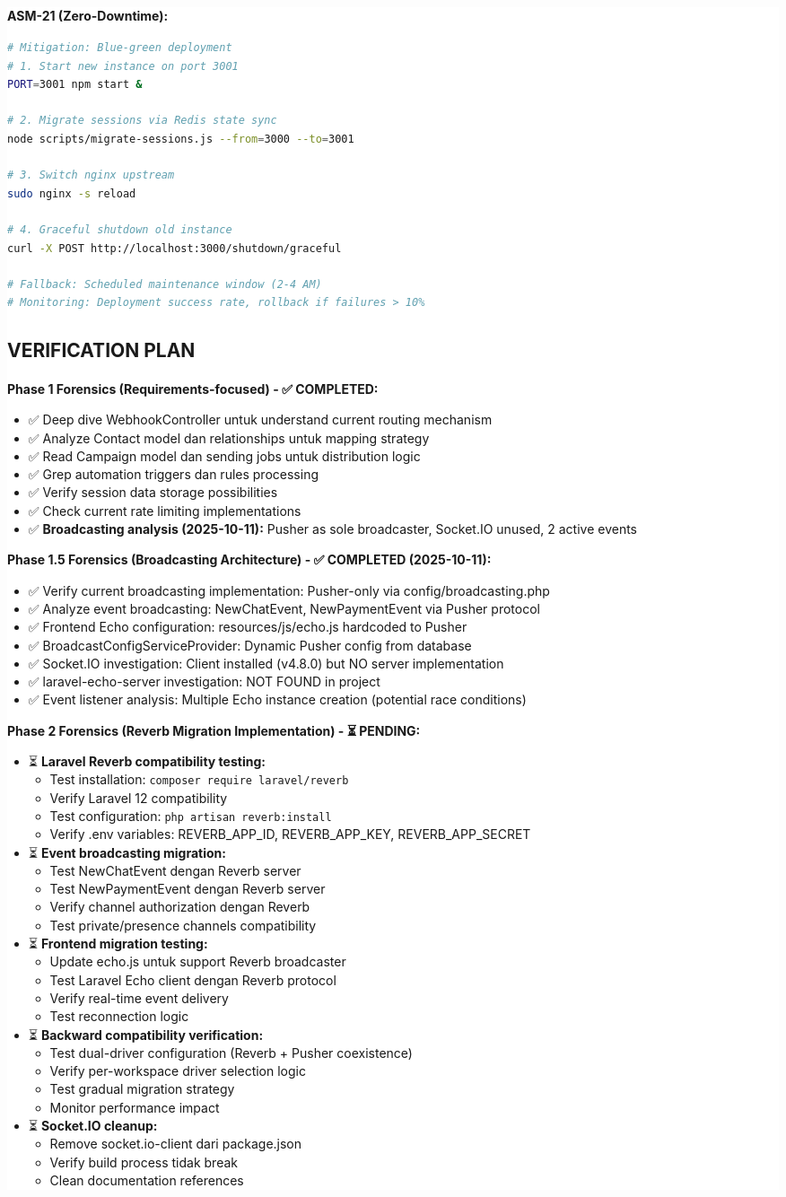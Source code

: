 **ASM-21 (Zero-Downtime):**
```bash
# Mitigation: Blue-green deployment
# 1. Start new instance on port 3001
PORT=3001 npm start &

# 2. Migrate sessions via Redis state sync
node scripts/migrate-sessions.js --from=3000 --to=3001

# 3. Switch nginx upstream
sudo nginx -s reload

# 4. Graceful shutdown old instance
curl -X POST http://localhost:3000/shutdown/graceful

# Fallback: Scheduled maintenance window (2-4 AM)
# Monitoring: Deployment success rate, rollback if failures > 10%
```

## VERIFICATION PLAN

**Phase 1 Forensics (Requirements-focused) - ✅ COMPLETED:**
- ✅ Deep dive WebhookController untuk understand current routing mechanism
- ✅ Analyze Contact model dan relationships untuk mapping strategy
- ✅ Read Campaign model dan sending jobs untuk distribution logic
- ✅ Grep automation triggers dan rules processing
- ✅ Verify session data storage possibilities
- ✅ Check current rate limiting implementations
- ✅ **Broadcasting analysis (2025-10-11):** Pusher as sole broadcaster, Socket.IO unused, 2 active events

**Phase 1.5 Forensics (Broadcasting Architecture) - ✅ COMPLETED (2025-10-11):**
- ✅ Verify current broadcasting implementation: Pusher-only via config/broadcasting.php
- ✅ Analyze event broadcasting: NewChatEvent, NewPaymentEvent via Pusher protocol
- ✅ Frontend Echo configuration: resources/js/echo.js hardcoded to Pusher
- ✅ BroadcastConfigServiceProvider: Dynamic Pusher config from database
- ✅ Socket.IO investigation: Client installed (v4.8.0) but NO server implementation
- ✅ laravel-echo-server investigation: NOT FOUND in project
- ✅ Event listener analysis: Multiple Echo instance creation (potential race conditions)

**Phase 2 Forensics (Reverb Migration Implementation) - ⏳ PENDING:**
- ⏳ **Laravel Reverb compatibility testing:**
  - Test installation: `composer require laravel/reverb`
  - Verify Laravel 12 compatibility
  - Test configuration: `php artisan reverb:install`
  - Verify .env variables: REVERB_APP_ID, REVERB_APP_KEY, REVERB_APP_SECRET
- ⏳ **Event broadcasting migration:**
  - Test NewChatEvent dengan Reverb server
  - Test NewPaymentEvent dengan Reverb server
  - Verify channel authorization dengan Reverb
  - Test private/presence channels compatibility
- ⏳ **Frontend migration testing:**
  - Update echo.js untuk support Reverb broadcaster
  - Test Laravel Echo client dengan Reverb protocol
  - Verify real-time event delivery
  - Test reconnection logic
- ⏳ **Backward compatibility verification:**
  - Test dual-driver configuration (Reverb + Pusher coexistence)
  - Verify per-workspace driver selection logic
  - Test gradual migration strategy
  - Monitor performance impact
- ⏳ **Socket.IO cleanup:**
  - Remove socket.io-client dari package.json
  - Verify build process tidak break
  - Clean documentation references